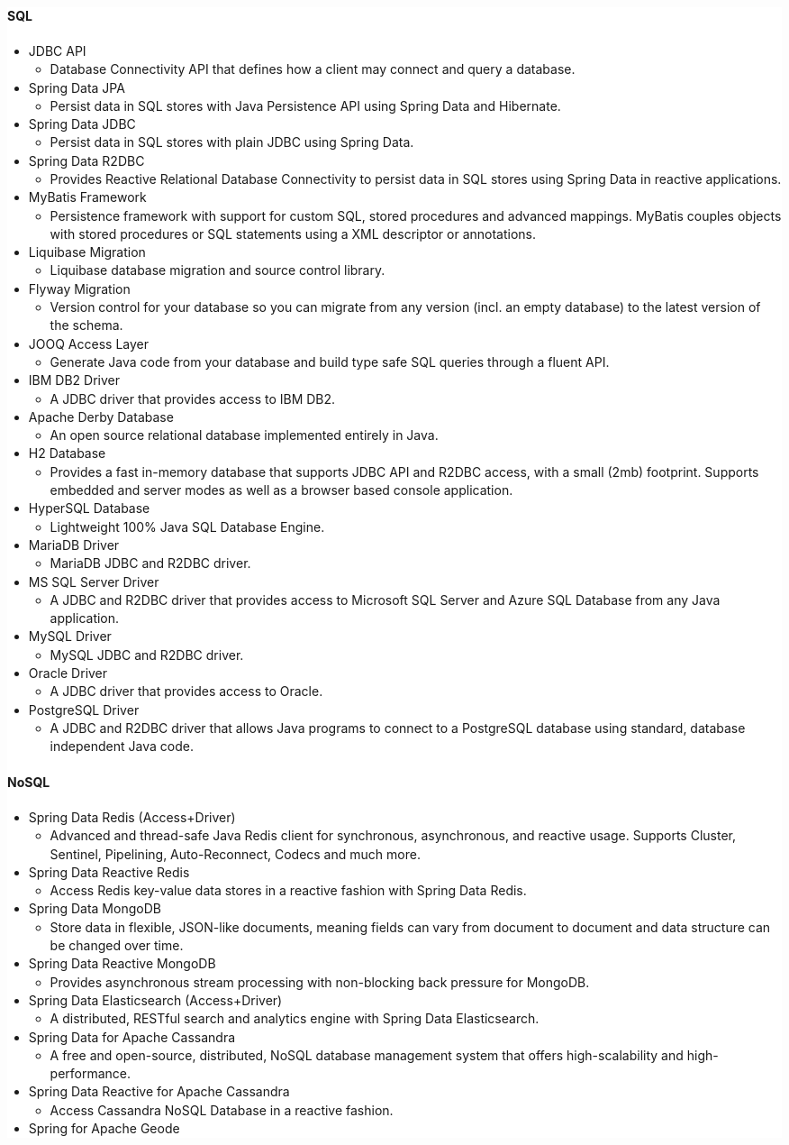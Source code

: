 #### SQL

* JDBC API
	* Database Connectivity API that defines how a client may connect and query a database.
* Spring Data JPA
	* Persist data in SQL stores with Java Persistence API using Spring Data and Hibernate.
* Spring Data JDBC
	* Persist data in SQL stores with plain JDBC using Spring Data.
* Spring Data R2DBC
	* Provides Reactive Relational Database Connectivity to persist data in SQL stores using Spring Data in reactive applications.
* MyBatis Framework
	* Persistence framework with support for custom SQL, stored procedures and advanced mappings. MyBatis couples objects with stored procedures or SQL statements using a XML descriptor or annotations.
* Liquibase Migration
	* Liquibase database migration and source control library.
* Flyway Migration
	* Version control for your database so you can migrate from any version (incl. an empty database) to the latest version of the schema.
* JOOQ Access Layer
	* Generate Java code from your database and build type safe SQL queries through a fluent API.
* IBM DB2 Driver
	* A JDBC driver that provides access to IBM DB2.
* Apache Derby Database
	* An open source relational database implemented entirely in Java.
* H2 Database
	* Provides a fast in-memory database that supports JDBC API and R2DBC access, with a small (2mb) footprint. Supports embedded and server modes as well as a browser based console application.
* HyperSQL Database
	* Lightweight 100% Java SQL Database Engine.
* MariaDB Driver
	* MariaDB JDBC and R2DBC driver.
* MS SQL Server Driver
	* A JDBC and R2DBC driver that provides access to Microsoft SQL Server and Azure SQL Database from any Java application.
* MySQL Driver
	* MySQL JDBC and R2DBC driver.
* Oracle Driver
	* A JDBC driver that provides access to Oracle.
* PostgreSQL Driver
	* A JDBC and R2DBC driver that allows Java programs to connect to a PostgreSQL database using standard, database independent Java code.

#### NoSQL

* Spring Data Redis (Access+Driver)
	* Advanced and thread-safe Java Redis client for synchronous, asynchronous, and reactive usage. Supports Cluster, Sentinel, Pipelining, Auto-Reconnect, Codecs and much more.
* Spring Data Reactive Redis
	* Access Redis key-value data stores in a reactive fashion with Spring Data Redis.
* Spring Data MongoDB
	* Store data in flexible, JSON-like documents, meaning fields can vary from document to document and data structure can be changed over time.
* Spring Data Reactive MongoDB
	* Provides asynchronous stream processing with non-blocking back pressure for MongoDB.
* Spring Data Elasticsearch (Access+Driver)
	* A distributed, RESTful search and analytics engine with Spring Data Elasticsearch.
* Spring Data for Apache Cassandra
	* A free and open-source, distributed, NoSQL database management system that offers high-scalability and high-performance.
* Spring Data Reactive for Apache Cassandra
	* Access Cassandra NoSQL Database in a reactive fashion.
* Spring for Apache Geode